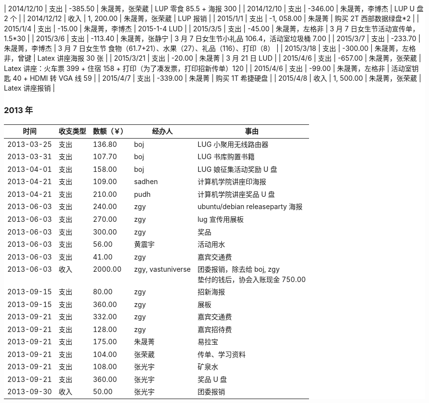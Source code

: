 | 2014/12/10 | 支出     | -385.50    | 朱晟菁，张荣葳       | LUP 零食 85.5 + 海报 300                                                |
| 2014/12/10 | 支出     | -346.00    | 朱晟菁，李博杰       | LUP U 盘 2 个                                                           |
| 2014/12/12 | 收入     | 1, 200.00  | 朱晟菁，张荣葳       | LUP 报销                                                                |
| 2015/1/1   | 支出     | -1, 058.00 | 朱晟菁               | 购买 2T 西部数据绿盘\*2                                                 |
| 2015/1/4   | 支出     | -15.00     | 朱晟菁，李博杰       | 2015-1-4 LUD                                                            |
| 2015/3/5   | 支出     | -45.00     | 朱晟菁，左格非       | 3 月 7 日女生节活动宣传单，1.5\*30                                      |
| 2015/3/6   | 支出     | -113.40    | 朱晟菁，张静宁       | 3 月 7 日女生节小礼品 106.4，活动室垃圾桶 7.00                          |
| 2015/3/7   | 支出     | -233.70    | 朱晟菁，李博杰       | 3 月 7 日女生节 食物（61.7+21）、水果（27）、礼品（116）、打印（8）     |
| 2015/3/18  | 支出     | -300.00    | 朱晟菁，左格非，曾键 | Latex 讲座海报 30 张                                                    |
| 2015/3/21  | 支出     | -20.00     | 朱晟菁               | 3 月 21 日 LUD                                                          |
| 2015/4/6   | 支出     | -657.00    | 朱晟菁，张荣葳       | Latex 讲座：火车票 399 + 住宿 158 + 打印（为了凑发票，打印招新传单）120 |
| 2015/4/6   | 支出     | -99.00     | 朱晟菁，左格非       | 活动室钥匙 40 + HDMI 转 VGA 线 59                                       |
| 2015/4/7   | 支出     | -339.00    | 朱晟菁               | 购买 1T 希捷硬盘                                                        |
| 2015/4/8   | 收入     | 1, 500.00  | 朱晟菁，张荣葳       | Latex 讲座报销                                                          |

### 2013 年

| 时间       | 收支类型 | 数额（￥） | 经办人            | 事由                                                           |
| ---------- | -------- | ---------- | ----------------- | -------------------------------------------------------------- |
| 2013-03-25 | 支出     | 136.80     | boj               | LUG 小聚用无线路由器                                           |
| 2013-03-31 | 支出     | 107.70     | boj               | LUG 书库购置书籍                                               |
| 2013-04-01 | 支出     | 158.00     | boj               | LUG 娘征集活动奖励 U 盘                                        |
| 2013-04-21 | 支出     | 109.00     | sadhen            | 计算机学院讲座印海报                                           |
| 2013-04-21 | 支出     | 210.00     | pudh              | 计算机学院讲座奖品 U 盘                                        |
| 2013-06-03 | 支出     | 240.00     | zgy               | ubuntu/debian releaseparty 海报                                |
| 2013-06-03 | 支出     | 270.00     | zgy               | lug 宣传用展板                                                 |
| 2013-06-03 | 支出     | 300.00     | zgy               | 奖品                                                           |
| 2013-06-03 | 支出     | 56.00      | 黄震宇            | 活动用水                                                       |
| 2013-06-03 | 支出     | 41.00      | zgy               | 嘉宾交通费                                                     |
| 2013-06-03 | 收入     | 2000.00    | zgy, vastuniverse | 团委报销，除去给 boj, zgy <br> 垫付的钱后，协会入账现金 750.00 |
| 2013-09-15 | 支出     | 80.00      | zgy               | 招新海报                                                       |
| 2013-09-15 | 支出     | 360.00     | zgy               | 展板                                                           |
| 2013-09-21 | 支出     | 332.00     | zgy               | 嘉宾交通费                                                     |
| 2013-09-21 | 支出     | 128.00     | zgy               | 嘉宾招待费                                                     |
| 2013-09-21 | 支出     | 175.00     | 朱晟菁            | 易拉宝                                                         |
| 2013-09-21 | 支出     | 104.00     | 张荣葳            | 传单、学习资料                                                 |
| 2013-09-21 | 支出     | 108.00     | 张光宇            | 矿泉水                                                         |
| 2013-09-21 | 支出     | 360.00     | 张光宇            | 奖品 U 盘                                                      |
| 2013-09-30 | 收入     | 50.00      | 张光宇            | 团委报销                                                       |